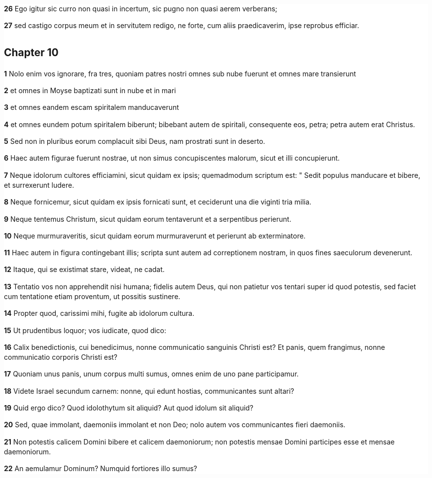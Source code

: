 **26** Ego igitur sic curro non quasi in incertum, sic pugno non quasi aerem verberans;

**27** sed castigo corpus meum et in servitutem redigo, ne forte, cum aliis praedicaverim, ipse reprobus efficiar.

## Chapter 10

**1** Nolo enim vos ignorare, fra tres, quoniam patres nostri omnes sub nube fuerunt et omnes mare transierunt

**2** et omnes in Moyse baptizati sunt in nube et in mari

**3** et omnes eandem escam spiritalem manducaverunt

**4** et omnes eundem potum spiritalem biberunt; bibebant autem de spiritali, consequente eos, petra; petra autem erat Christus.

**5** Sed non in pluribus eorum complacuit sibi Deus, nam prostrati sunt in deserto.

**6** Haec autem figurae fuerunt nostrae, ut non simus concupiscentes malorum, sicut et illi concupierunt.

**7** Neque idolorum cultores efficiamini, sicut quidam ex ipsis; quemadmodum scriptum est: " Sedit populus manducare et bibere, et surrexerunt ludere.

**8** Neque fornicemur, sicut quidam ex ipsis fornicati sunt, et ceciderunt una die viginti tria milia.

**9** Neque tentemus Christum, sicut quidam eorum tentaverunt et a serpentibus perierunt.

**10** Neque murmuraveritis, sicut quidam eorum murmuraverunt et perierunt ab exterminatore.

**11** Haec autem in figura contingebant illis; scripta sunt autem ad correptionem nostram, in quos fines saeculorum devenerunt.

**12** Itaque, qui se existimat stare, videat, ne cadat.

**13** Tentatio vos non apprehendit nisi humana; fidelis autem Deus, qui non patietur vos tentari super id quod potestis, sed faciet cum tentatione etiam proventum, ut possitis sustinere.

**14** Propter quod, carissimi mihi, fugite ab idolorum cultura.

**15** Ut prudentibus loquor; vos iudicate, quod dico:

**16** Calix benedictionis, cui benedicimus, nonne communicatio sanguinis Christi est? Et panis, quem frangimus, nonne communicatio corporis Christi est?

**17** Quoniam unus panis, unum corpus multi sumus, omnes enim de uno pane participamur.

**18** Videte Israel secundum carnem: nonne, qui edunt hostias, communicantes sunt altari?

**19** Quid ergo dico? Quod idolothytum sit aliquid? Aut quod idolum sit aliquid?

**20** Sed, quae immolant, daemoniis immolant et non Deo; nolo autem vos communicantes fieri daemoniis.

**21** Non potestis calicem Domini bibere et calicem daemoniorum; non potestis mensae Domini participes esse et mensae daemoniorum.

**22** An aemulamur Dominum? Numquid fortiores illo sumus?
